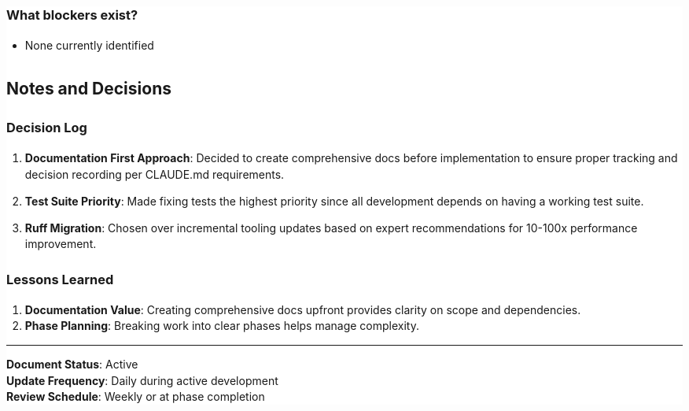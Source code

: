 ### What blockers exist?
- None currently identified

## Notes and Decisions

### Decision Log
1. **Documentation First Approach**: Decided to create comprehensive docs before implementation to ensure proper tracking and decision recording per CLAUDE.md requirements.

2. **Test Suite Priority**: Made fixing tests the highest priority since all development depends on having a working test suite.

3. **Ruff Migration**: Chosen over incremental tooling updates based on expert recommendations for 10-100x performance improvement.

### Lessons Learned
1. **Documentation Value**: Creating comprehensive docs upfront provides clarity on scope and dependencies.
2. **Phase Planning**: Breaking work into clear phases helps manage complexity.

---

**Document Status**: Active  
**Update Frequency**: Daily during active development  
**Review Schedule**: Weekly or at phase completion
